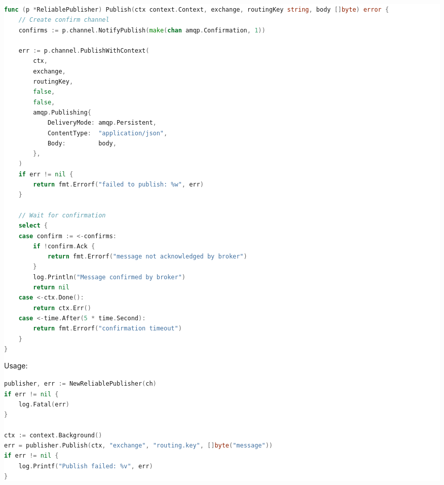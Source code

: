 ```go
func (p *ReliablePublisher) Publish(ctx context.Context, exchange, routingKey string, body []byte) error {
	// Create confirm channel
	confirms := p.channel.NotifyPublish(make(chan amqp.Confirmation, 1))

	err := p.channel.PublishWithContext(
		ctx,
		exchange,
		routingKey,
		false,
		false,
		amqp.Publishing{
			DeliveryMode: amqp.Persistent,
			ContentType:  "application/json",
			Body:         body,
		},
	)
	if err != nil {
		return fmt.Errorf("failed to publish: %w", err)
	}

	// Wait for confirmation
	select {
	case confirm := <-confirms:
		if !confirm.Ack {
			return fmt.Errorf("message not acknowledged by broker")
		}
		log.Println("Message confirmed by broker")
		return nil
	case <-ctx.Done():
		return ctx.Err()
	case <-time.After(5 * time.Second):
		return fmt.Errorf("confirmation timeout")
	}
}
```

Usage:

```go
publisher, err := NewReliablePublisher(ch)
if err != nil {
	log.Fatal(err)
}

ctx := context.Background()
err = publisher.Publish(ctx, "exchange", "routing.key", []byte("message"))
if err != nil {
	log.Printf("Publish failed: %v", err)
}
```
